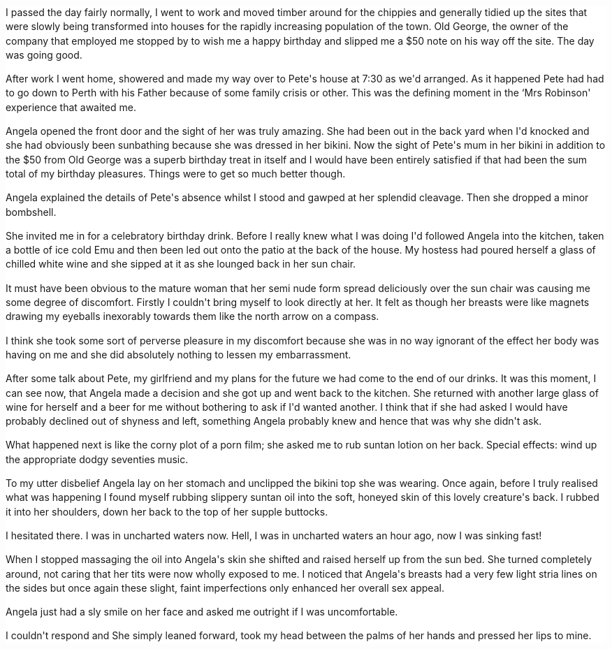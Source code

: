 I passed the day fairly normally, I went to work and moved timber around for the chippies and generally tidied up the sites that were slowly being transformed into houses for the rapidly increasing population of the town. Old George, the owner of the company that employed me stopped by to wish me a happy birthday and slipped me a $50 note on his way off the site. The day was going good. 

After work I went home, showered and made my way over to Pete's house at 7:30 as we'd arranged. As it happened Pete had had to go down to Perth with his Father because of some family crisis or other. This was the defining moment in the ‘Mrs Robinson' experience that awaited me. 

Angela opened the front door and the sight of her was truly amazing. She had been out in the back yard when I'd knocked and she had obviously been sunbathing because she was dressed in her bikini. Now the sight of Pete's mum in her bikini in addition to the $50 from Old George was a superb birthday treat in itself and I would have been entirely satisfied if that had been the sum total of my birthday pleasures. Things were to get so much better though. 

Angela explained the details of Pete's absence whilst I stood and gawped at her splendid cleavage. Then she dropped a minor bombshell. 

She invited me in for a celebratory birthday drink. Before I really knew what I was doing I'd followed Angela into the kitchen, taken a bottle of ice cold Emu and then been led out onto the patio at the back of the house. My hostess had poured herself a glass of chilled white wine and she sipped at it as she lounged back in her sun chair. 

It must have been obvious to the mature woman that her semi nude form spread deliciously over the sun chair was causing me some degree of discomfort. Firstly I couldn't bring myself to look directly at her. It felt as though her breasts were like magnets drawing my eyeballs inexorably towards them like the north arrow on a compass. 

I think she took some sort of perverse pleasure in my discomfort because she was in no way ignorant of the effect her body was having on me and she did absolutely nothing to lessen my embarrassment. 

After some talk about Pete, my girlfriend and my plans for the future we had come to the end of our drinks. It was this moment, I can see now, that Angela made a decision and she got up and went back to the kitchen. She returned with another large glass of wine for herself and a beer for me without bothering to ask if I'd wanted another. I think that if she had asked I would have probably declined out of shyness and left, something Angela probably knew and hence that was why she didn't ask. 

What happened next is like the corny plot of a porn film; she asked me to rub suntan lotion on her back. Special effects: wind up the appropriate dodgy seventies music. 

To my utter disbelief Angela lay on her stomach and unclipped the bikini top she was wearing. Once again, before I truly realised what was happening I found myself rubbing slippery suntan oil into the soft, honeyed skin of this lovely creature's back. I rubbed it into her shoulders, down her back to the top of her supple buttocks. 

I hesitated there. I was in uncharted waters now. Hell, I was in uncharted waters an hour ago, now I was sinking fast! 

When I stopped massaging the oil into Angela's skin she shifted and raised herself up from the sun bed. She turned completely around, not caring that her tits were now wholly exposed to me. I noticed that Angela's breasts had a very few light stria lines on the sides but once again these slight, faint imperfections only enhanced her overall sex appeal. 

Angela just had a sly smile on her face and asked me outright if I was uncomfortable. 

I couldn't respond and She simply leaned forward, took my head between the palms of her hands and pressed her lips to mine. 
